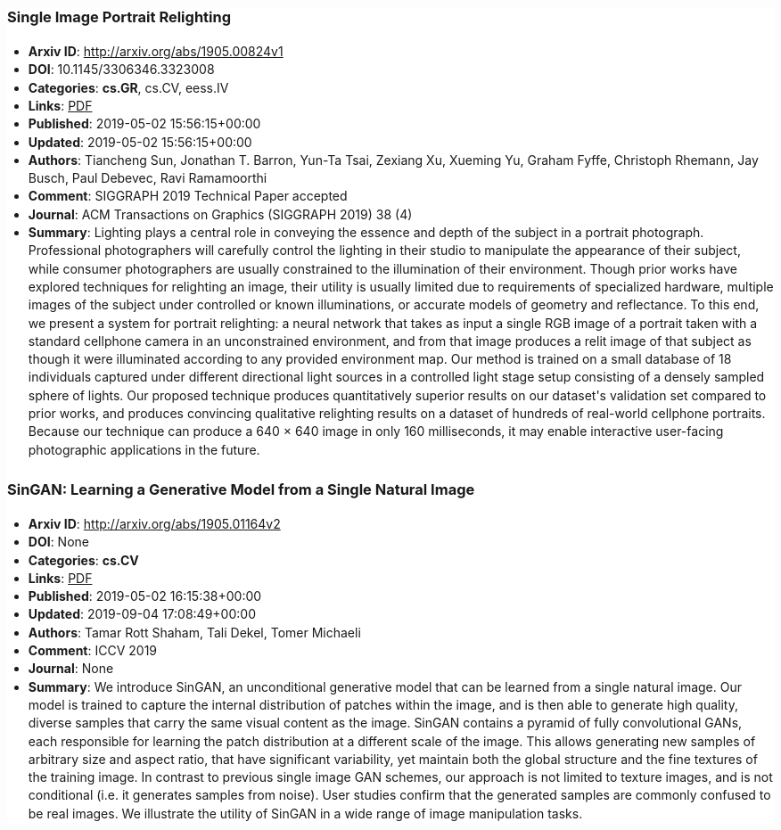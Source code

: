 ### Single Image Portrait Relighting
- **Arxiv ID**: http://arxiv.org/abs/1905.00824v1
- **DOI**: 10.1145/3306346.3323008
- **Categories**: **cs.GR**, cs.CV, eess.IV
- **Links**: [PDF](http://arxiv.org/pdf/1905.00824v1)
- **Published**: 2019-05-02 15:56:15+00:00
- **Updated**: 2019-05-02 15:56:15+00:00
- **Authors**: Tiancheng Sun, Jonathan T. Barron, Yun-Ta Tsai, Zexiang Xu, Xueming Yu, Graham Fyffe, Christoph Rhemann, Jay Busch, Paul Debevec, Ravi Ramamoorthi
- **Comment**: SIGGRAPH 2019 Technical Paper accepted
- **Journal**: ACM Transactions on Graphics (SIGGRAPH 2019) 38 (4)
- **Summary**: Lighting plays a central role in conveying the essence and depth of the subject in a portrait photograph. Professional photographers will carefully control the lighting in their studio to manipulate the appearance of their subject, while consumer photographers are usually constrained to the illumination of their environment. Though prior works have explored techniques for relighting an image, their utility is usually limited due to requirements of specialized hardware, multiple images of the subject under controlled or known illuminations, or accurate models of geometry and reflectance. To this end, we present a system for portrait relighting: a neural network that takes as input a single RGB image of a portrait taken with a standard cellphone camera in an unconstrained environment, and from that image produces a relit image of that subject as though it were illuminated according to any provided environment map. Our method is trained on a small database of 18 individuals captured under different directional light sources in a controlled light stage setup consisting of a densely sampled sphere of lights. Our proposed technique produces quantitatively superior results on our dataset's validation set compared to prior works, and produces convincing qualitative relighting results on a dataset of hundreds of real-world cellphone portraits. Because our technique can produce a 640 $\times$ 640 image in only 160 milliseconds, it may enable interactive user-facing photographic applications in the future.



### SinGAN: Learning a Generative Model from a Single Natural Image
- **Arxiv ID**: http://arxiv.org/abs/1905.01164v2
- **DOI**: None
- **Categories**: **cs.CV**
- **Links**: [PDF](http://arxiv.org/pdf/1905.01164v2)
- **Published**: 2019-05-02 16:15:38+00:00
- **Updated**: 2019-09-04 17:08:49+00:00
- **Authors**: Tamar Rott Shaham, Tali Dekel, Tomer Michaeli
- **Comment**: ICCV 2019
- **Journal**: None
- **Summary**: We introduce SinGAN, an unconditional generative model that can be learned from a single natural image. Our model is trained to capture the internal distribution of patches within the image, and is then able to generate high quality, diverse samples that carry the same visual content as the image. SinGAN contains a pyramid of fully convolutional GANs, each responsible for learning the patch distribution at a different scale of the image. This allows generating new samples of arbitrary size and aspect ratio, that have significant variability, yet maintain both the global structure and the fine textures of the training image. In contrast to previous single image GAN schemes, our approach is not limited to texture images, and is not conditional (i.e. it generates samples from noise). User studies confirm that the generated samples are commonly confused to be real images. We illustrate the utility of SinGAN in a wide range of image manipulation tasks.
